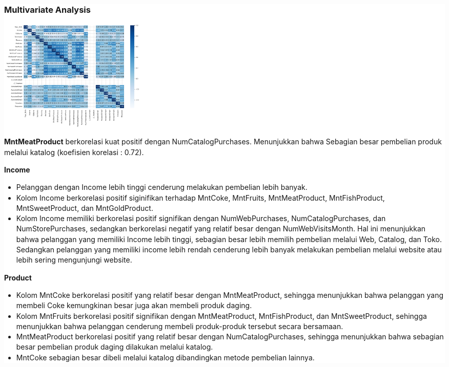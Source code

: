 ### Multivariate Analysis

<img src="https://github.com/MukhlishHaq/Customer-Personality-Prediction-To-Boost-Marketing-Campaign-Using-Machine-Learning/blob/master/assets/Screenshot%202024-06-30%20150529.png" height="200"/>

**MntMeatProduct** berkorelasi kuat positif dengan NumCatalogPurchases. Menunjukkan bahwa Sebagian besar pembelian produk melalui katalog (koefisien korelasi : 0.72).

**Income**
- Pelanggan dengan Income lebih tinggi cenderung melakukan pembelian lebih banyak.
- Kolom Income berkorelasi positif siginifikan terhadap MntCoke, MntFruits, MntMeatProduct, MntFishProduct, MntSweetProduct, dan MntGoldProduct.
- Kolom Income memiliki berkorelasi positif signifikan dengan NumWebPurchases, NumCatalogPurchases, dan NumStorePurchases, sedangkan berkorelasi negatif yang relatif besar dengan NumWebVisitsMonth. Hal ini menunjukkan bahwa pelanggan yang memiliki Income lebih tinggi, sebagian besar lebih memilih pembelian melalui Web, Catalog, dan Toko. Sedangkan pelanggan yang memiliki income lebih rendah cenderung lebih banyak melakukan pembelian melalui website atau lebih sering mengunjungi website.

**Product**
- Kolom MntCoke berkorelasi positif yang relatif besar dengan MntMeatProduct, sehingga menunjukkan bahwa pelanggan yang membeli Coke kemungkinan besar juga akan membeli produk daging.
- Kolom MntFruits berkorelasi positif signifikan dengan MntMeatProduct, MntFishProduct, dan MntSweetProduct, sehingga menunjukkan bahwa pelanggan cenderung membeli produk-produk tersebut secara bersamaan.
- MntMeatProduct berkorelasi positif yang relatif besar dengan NumCatalogPurchases, sehingga menunjukkan bahwa sebagian besar pembelian produk daging dilakukan melalui katalog.
- MntCoke sebagian besar dibeli melalui katalog dibandingkan metode pembelian lainnya.
